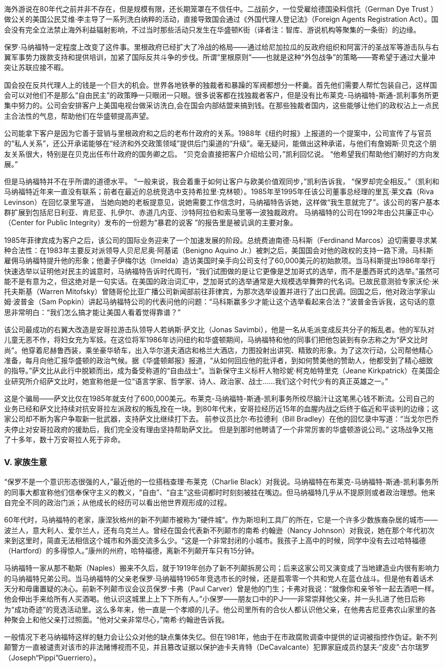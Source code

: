    海外游说在80年代之前并非不存在，但是规模有限，还长期笼罩在不信任中。二战前夕，一位受雇给德国染料信托（German Dye Trust ）做公关的美国公民艾维·李主导了一系列洗白纳粹的活动，直接导致国会通过《外国代理人登记法》（Foreign Agents Registration Act）。国会没有完全立法禁止海外利益辐射影响，不过当时那些活动只发生在华盛顿K街（译者注：智库、游说机构等聚集的一条街）的边缘。
  </p>
  <p>
   保罗·马纳福特一定程度上改变了这件事。里根政府已经扩大了冷战的格局——通过给尼加拉瓜的反政府组织和阿富汗的圣战军等游击队与右翼军事势力拨款支持和提供培训，加紧了国际反共斗争的步伐。所谓“里根原则”——也就是这种“外包战争”的策略——寄希望于通过大量冲突让苏联应接不暇。
  </p>
  <p>
   国会投在反共代理人上的钱是一个巨大的机会。世界各地铁拳的独裁者和暴躁的军阀都想分一杯羹。首先他们需要人帮忙包装自己，这样国会可以对他们不是那么“自由民主”的政策睁一只眼闭一只眼。很多说客都在找独裁者客户，但是没有比布莱克-马纳福特-斯通-凯利事务所更集中努力的。公司会安排客户上美国电视台做采访洗白,会在国会内部结盟来搞到钱。在那些独裁者国内，这些能够让他们的政权沾上一点民主合法性的气息，帮助他们在华盛顿提高声望。
  </p>
  <p>
   公司能拿下客户是因为它善于营销与里根政府和之后的老布什政府的关系。1988年《纽约时报》上报道的一个提案中，公司宣传了与官员的“私人关系”，还公开承诺能够在“经济和外交政策领域”提供后门渠道的“升级”。毫无疑问，能做出这种承诺，与他们有詹姆斯·贝克这个朋友关系很大，特别是在贝克出任布什政府的国务卿之后。 “贝克会直接把客户介绍给公司，”凯利回忆说。 “他希望我们帮助他们朝好的方向发展。”
  </p>
  <p>
   但是马纳福特并不在乎所谓的道德水平。 “一般来说，我会着重于如何让客户与欧美价值观同步，”凯利告诉我， “保罗却完全相反。”（凯利和马纳福特近年来一直没有联系；前者在最近的总统竞选中支持希拉里·克林顿）。1985年至1995年任该公司董事总经理的里瓦·莱文森（Riva Levinson）在回忆录里写道， 当她向她的老板提意见，说她需要工作信念时，马纳福特告诉她，这样做“我生意就完了”。该公司的客户基本群扩展到包括尼日利亚、肯尼亚、扎伊尔、赤道几内亚、沙特阿拉伯和索马里等一波独裁政府。 马纳福特的公司在1992年由公共廉正中心（Center for Public Integrity）发布的一份题为“暴君的说客 ”的报告里是被讥讽的主要对象。
  </p>
  <p>
   1985年菲律宾成为客户之后，该公司的国际业务迎来了一个加速发展的阶段。总统费迪南德·马科斯（Ferdinand Marcos）迫切需要寻求某种合法性：在1983年主要反对派领导人贝尼尼奥·阿基诺（Benigno Aquino Jr.）被刺之后，美国国会对他的政权的支持一路下滑。马科斯雇佣马纳福特提升他的形象；他妻子伊梅尔达（Imelda）造访美国时亲手向公司支付了60,000美元的初始款项。当马科斯提出1986年举行快速选举以证明他对民主的诚意时，马纳福特告诉时代周刊，“我们试图做的是让它更像是芝加哥式的选举，而不是墨西哥式的选举。”虽然可能不是有意为之，但这绝对是一句实话。在美国的政治词汇中，芝加哥式的选举通常是大规模选举舞弊的代名词。已故民意测验专家沃伦·米托夫斯基（Warren Mitofsky）曾随哥伦比亚广播公司新闻部前往菲律宾，为那次选举设置并进行了出口民调。回国之后，他对政治学家山姆·波普金（Sam Popkin）讲起马纳福特公司的代表问他的问题：“马科斯赢多少才能让这个选举看起来合法？”波普金告诉我，这句话的意思非常明白：“我们怎么搞才能让美国人看着觉得靠谱？”
  </p>
  <p>
   该公司最成功的右翼大改造是安哥拉游击队领导人若纳斯·萨文比（Jonas Savimbi），他是一名从毛派变成反共分子的叛乱者。他的军队对儿童无恶不作，将妇女充为军妓。在这位将军1986年访问纽约和华盛顿期间，马纳福特和他的同事们把他包装到有杂志称之为“萨文比时尚”。他穿着尼赫鲁西装，乘坐豪华轿车，出入华尔道夫酒店和格兰大酒店，力图投射出讲究、精致的形象。为了这次行动，公司帮他精心准备，每月向他汇报华盛顿的政治气候。据《华盛顿邮报》报道，“从如何回应他的批评者，到如何赞美他的赞助人，他都受到了精心细致的指导。”萨文比从此行中脱颖而出，成为备受称道的“自由战士”。当新保守主义标杆人物珍妮·柯克帕特里克（Jeane Kirkpatrick）在美国企业研究所介绍萨文比时，她宣称他是一位“语言学家、哲学家、诗人、政治家、战士……我们这个时代少有的真正英雄之一。”
  </p>
  <p>
   这是个骗局——萨文比仅在1985年就支付了600,000美元。布莱克-马纳福特-斯通-凯利事务所绞尽脑汁让这笔黑心钱不断流。公司自己的业务已经和萨文比持续对抗安哥拉左派政权的叛乱拴在一块。到80年代末，安哥拉经历近15年的血腥内战之后终于临近和平谈判的边缘；这家公司却不断为客户争取新一批武器，支持萨文比继续打下去。 前参议员比尔·布拉德利（Bill Bradley）在他的回忆录中写道：“当戈尔巴乔夫停止对安哥拉政府的援助后，我们完全没有理由坚持帮助萨文比。 但是到那时他聘请了一个非常厉害的华盛顿游说公司。” 这场战争又拖了十多年，数十万安哥拉人死于非命。
  </p>
  <h3>
   V. 家族生意
  </h3>
  <p>
   “保罗不是一个意识形态很强的人，”最近他的一位搭档查理·布莱克（Charlie Black）对我说。马纳福特在布莱克-马纳福特-斯通-凯利事务所的同事大都宣称他们信奉保守主义的教义，“自由”、“自主”这些词都时时刻刻被挂在嘴边。但马纳福特几乎从不提原则或者政治理想。他来自完全不同的政治门派；从他成长的经历可以看出他世界观形成的过程。
  </p>
  <p>
   60年代时，马纳福特的老家，康涅狄格州的新不列颠市被称为“硬件城”。作为斯坦利工具厂的所在，它是一个许多少数族裔杂居的城市——波兰人，意大利人、爱尔兰人，还有乌克兰人。曾经在国会代表新不列颠市的南希·约翰逊（Nancy Johnson）对我说，她在那个年代初次来到这里时，简直无法相信这个城市和外面交流多么少。“这是一个非常封闭的小城市。我孩子上高中的时候，同学中没有去过哈特福德（Hartford）的多得惊人。”康州的州府，哈特福德，离新不列颠开车只有15分钟。
  </p>
  <p>
   马纳福特一家从那不勒斯（Naples）搬来不久后，就于1919年创办了新不列颠拆房公司；后来这家公司又演变成了当地建造业内很有影响力的马纳福特兄弟公司。当马纳福特的父亲老保罗·马纳福特1965年竞选市长的时候，还是孤零零一个共和党人在蓝仓战斗。但是他有着话术天分和毋庸置疑的决心。前新不列颠市议会议员保罗·卡弗（Paul Carver）曾是他的门生；卡弗对我说：“就像你和亲爷爷一起去酒吧一样。他会伸出手来给所有人买酒喝。他认识这城里上上下下所有人。”小保罗——朋友口中的P·J——非常崇拜他父亲，并一头扎进了他日后称为“成功奇迹”的竞选活动里。这么多年来，他一直是一个孝顺的儿子。他公司里所有的合伙人都认识他父亲，在他弗吉尼亚弗农山家里的各种聚会上和他父亲打过照面。“他对父亲非常尽心，”南希·约翰逊告诉我。
  </p>
  <p>
   一般情况下老马纳福特这样的魅力会让公众对他的缺点集体失忆。但在1981年，他由于在市政腐败调查中提供的证词被指控作伪证。新不列颠警方一直被谴责对该市的非法赌博视而不见，并且篡改证据以保护迪卡夫肯特（DeCavalcante）犯罪家庭成员约瑟夫·“皮皮”·古尔瑞罗（Joseph“Pippi”Guerriero）。
  </p>
  <p>